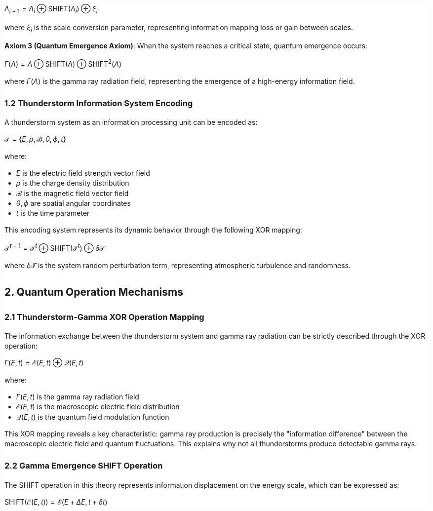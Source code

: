 $`\Lambda_{i+1} = \Lambda_i \oplus \text{SHIFT}(\Lambda_i) \oplus \xi_i`$

where $`\xi_i`$ is the scale conversion parameter, representing information mapping loss or gain between scales.

**Axiom 3 (Quantum Emergence Axiom)**:
When the system reaches a critical state, quantum emergence occurs:

$`\Gamma(\Lambda) = \Lambda \oplus \text{SHIFT}(\Lambda) \oplus \text{SHIFT}^2(\Lambda)`$

where $`\Gamma(\Lambda)`$ is the gamma ray radiation field, representing the emergence of a high-energy information field.

### 1.2 Thunderstorm Information System Encoding

A thunderstorm system as an information processing unit can be encoded as:

$`\mathcal{T} = \{E, \rho, \mathcal{B}, \theta, \phi, t\}`$

where:
- $`E`$ is the electric field strength vector field
- $`\rho`$ is the charge density distribution
- $`\mathcal{B}`$ is the magnetic field vector field
- $`\theta, \phi`$ are spatial angular coordinates
- $`t`$ is the time parameter

This encoding system represents its dynamic behavior through the following XOR mapping:

$`\mathcal{T}^{t+1} = \mathcal{T}^t \oplus \text{SHIFT}(\mathcal{T}^t) \oplus \delta\mathcal{T}`$

where $`\delta\mathcal{T}`$ is the system random perturbation term, representing atmospheric turbulence and randomness.

## 2. Quantum Operation Mechanisms

### 2.1 Thunderstorm-Gamma XOR Operation Mapping

The information exchange between the thunderstorm system and gamma ray radiation can be strictly described through the XOR operation:

$`\Gamma(E, t) = \mathcal{E}(E, t) \oplus \mathcal{Q}(E, t)`$

where:
- $`\Gamma(E, t)`$ is the gamma ray radiation field
- $`\mathcal{E}(E, t)`$ is the macroscopic electric field distribution
- $`\mathcal{Q}(E, t)`$ is the quantum field modulation function

This XOR mapping reveals a key characteristic: gamma ray production is precisely the "information difference" between the macroscopic electric field and quantum fluctuations. This explains why not all thunderstorms produce detectable gamma rays.

### 2.2 Gamma Emergence SHIFT Operation

The SHIFT operation in this theory represents information displacement on the energy scale, which can be expressed as:

$`\text{SHIFT}(\mathcal{E}(E, t)) = \mathcal{E}(E + \Delta E, t + \delta t)`$
